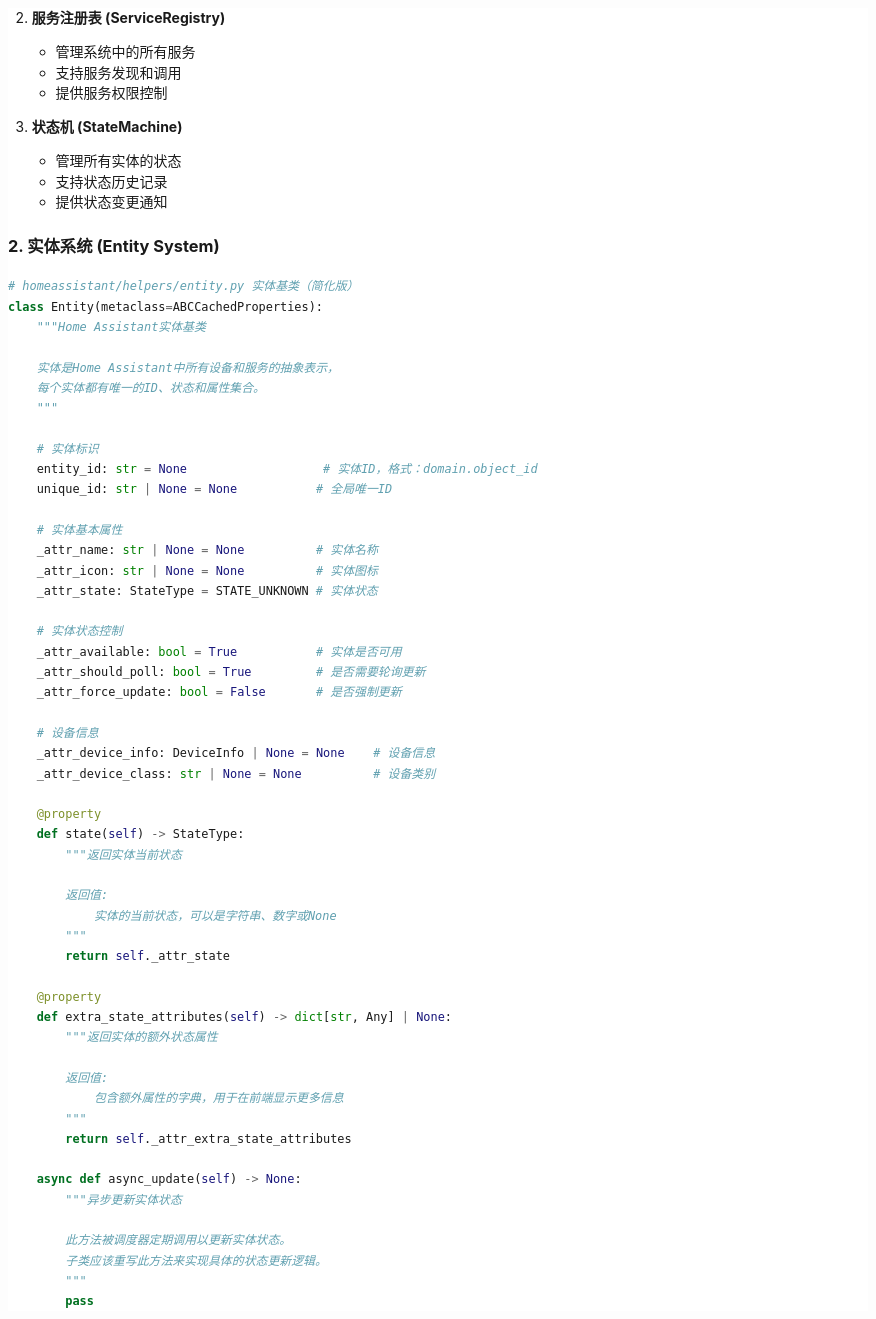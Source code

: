 2. **服务注册表 (ServiceRegistry)**
   - 管理系统中的所有服务
   - 支持服务发现和调用
   - 提供服务权限控制

3. **状态机 (StateMachine)**
   - 管理所有实体的状态
   - 支持状态历史记录
   - 提供状态变更通知

### 2. 实体系统 (Entity System)

```python
# homeassistant/helpers/entity.py 实体基类（简化版）
class Entity(metaclass=ABCCachedProperties):
    """Home Assistant实体基类
    
    实体是Home Assistant中所有设备和服务的抽象表示，
    每个实体都有唯一的ID、状态和属性集合。
    """
    
    # 实体标识
    entity_id: str = None                   # 实体ID，格式：domain.object_id
    unique_id: str | None = None           # 全局唯一ID
    
    # 实体基本属性
    _attr_name: str | None = None          # 实体名称
    _attr_icon: str | None = None          # 实体图标
    _attr_state: StateType = STATE_UNKNOWN # 实体状态
    
    # 实体状态控制
    _attr_available: bool = True           # 实体是否可用
    _attr_should_poll: bool = True         # 是否需要轮询更新
    _attr_force_update: bool = False       # 是否强制更新
    
    # 设备信息
    _attr_device_info: DeviceInfo | None = None    # 设备信息
    _attr_device_class: str | None = None          # 设备类别
    
    @property
    def state(self) -> StateType:
        """返回实体当前状态
        
        返回值:
            实体的当前状态，可以是字符串、数字或None
        """
        return self._attr_state
    
    @property
    def extra_state_attributes(self) -> dict[str, Any] | None:
        """返回实体的额外状态属性
        
        返回值:
            包含额外属性的字典，用于在前端显示更多信息
        """
        return self._attr_extra_state_attributes
    
    async def async_update(self) -> None:
        """异步更新实体状态
        
        此方法被调度器定期调用以更新实体状态。
        子类应该重写此方法来实现具体的状态更新逻辑。
        """
        pass
```